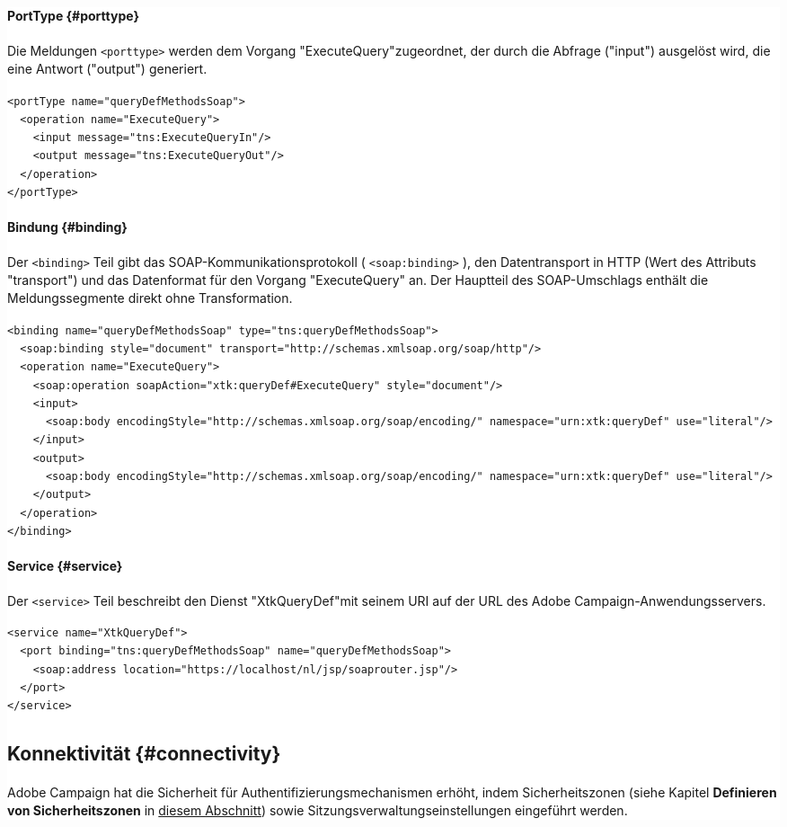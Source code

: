 #### PortType {#porttype}

Die Meldungen `<porttype>` werden dem Vorgang &quot;ExecuteQuery&quot;zugeordnet, der durch die Abfrage (&quot;input&quot;) ausgelöst wird, die eine Antwort (&quot;output&quot;) generiert.

```
<portType name="queryDefMethodsSoap">
  <operation name="ExecuteQuery">
    <input message="tns:ExecuteQueryIn"/>
    <output message="tns:ExecuteQueryOut"/>
  </operation>
</portType>
```

#### Bindung {#binding}

Der `<binding>` Teil gibt das SOAP-Kommunikationsprotokoll ( `<soap:binding>` ), den Datentransport in HTTP (Wert des Attributs &quot;transport&quot;) und das Datenformat für den Vorgang &quot;ExecuteQuery&quot; an. Der Hauptteil des SOAP-Umschlags enthält die Meldungssegmente direkt ohne Transformation.

```
<binding name="queryDefMethodsSoap" type="tns:queryDefMethodsSoap">
  <soap:binding style="document" transport="http://schemas.xmlsoap.org/soap/http"/>
  <operation name="ExecuteQuery">
    <soap:operation soapAction="xtk:queryDef#ExecuteQuery" style="document"/>
    <input>
      <soap:body encodingStyle="http://schemas.xmlsoap.org/soap/encoding/" namespace="urn:xtk:queryDef" use="literal"/>
    </input>
    <output>
      <soap:body encodingStyle="http://schemas.xmlsoap.org/soap/encoding/" namespace="urn:xtk:queryDef" use="literal"/>
    </output>
  </operation>
</binding>
```

#### Service {#service}

Der `<service>` Teil beschreibt den Dienst &quot;XtkQueryDef&quot;mit seinem URI auf der URL des Adobe Campaign-Anwendungsservers.

```
<service name="XtkQueryDef">
  <port binding="tns:queryDefMethodsSoap" name="queryDefMethodsSoap">
    <soap:address location="https://localhost/nl/jsp/soaprouter.jsp"/>
  </port>
</service>
```

## Konnektivität {#connectivity}

Adobe Campaign hat die Sicherheit für Authentifizierungsmechanismen erhöht, indem Sicherheitszonen (siehe Kapitel **Definieren von Sicherheitszonen** in [diesem Abschnitt](../../installation/using/configuring-campaign-server.md#defining-security-zones)) sowie Sitzungsverwaltungseinstellungen eingeführt werden.
